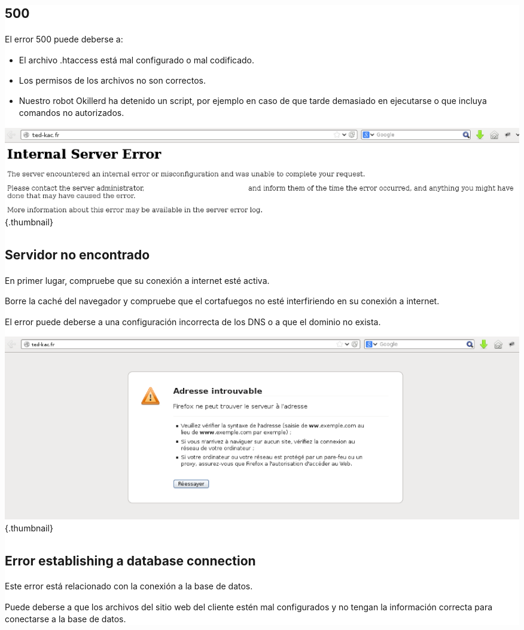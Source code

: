 ## 500
El error 500 puede deberse a:


- El archivo .htaccess está mal configurado o mal codificado.

- Los permisos de los archivos no son correctos.

- Nuestro robot Okillerd ha detenido un script, por ejemplo en caso de que tarde demasiado en ejecutarse o que incluya comandos no autorizados.



![](images/img_1895.jpg){.thumbnail}

## Servidor no encontrado
En primer lugar, compruebe que su conexión a internet esté activa.

Borre la caché del navegador y compruebe que el cortafuegos no esté interfiriendo en su conexión a internet.

El error puede deberse a una configuración incorrecta de los DNS o a que el dominio no exista.

![](images/img_1896.jpg){.thumbnail}

## Error establishing a database connection
Este error está relacionado con la conexión a la base de datos.

Puede deberse a que los archivos del sitio web del cliente estén mal configurados y no tengan la información correcta para conectarse a la base de datos.
